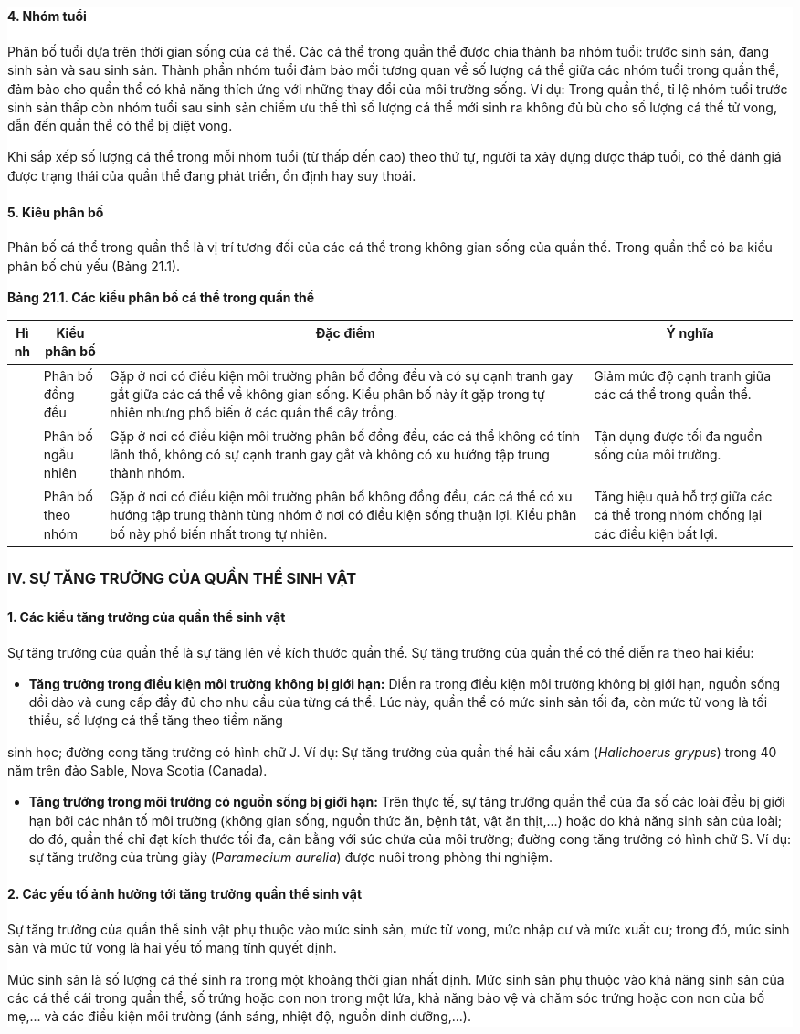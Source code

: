 #### 4. Nhóm tuổi

Phân bố tuổi dựa trên thời gian sống của cá thể. Các cá thể trong quần thể được chia thành ba nhóm tuổi: trước sinh sản, đang sinh sản và sau sinh sản. Thành phần nhóm tuổi đảm bảo mối tương quan về số lượng cá thể giữa các nhóm tuổi trong quần thể, đảm bảo cho quần thể có khả năng thích ứng với những thay đổi của môi trường sống. Ví dụ: Trong quần thể, tỉ lệ nhóm tuổi trước sinh sản thấp còn nhóm tuổi sau sinh sản chiếm ưu thế thì số lượng cá thể mới sinh ra không đủ bù cho số lượng cá thể tử vong, dẫn đến quần thể có thể bị diệt vong.

Khi sắp xếp số lượng cá thể trong mỗi nhóm tuổi (từ thấp đến cao) theo thứ tự, người ta xây dựng được tháp tuổi, có thể đánh giá được trạng thái của quần thể đang phát triển, ổn định hay suy thoái.

#### 5. Kiểu phân bố

Phân bố cá thể trong quần thể là vị trí tương đối của các cá thể trong không gian sống của quần thể. Trong quần thể có ba kiểu phân bố chủ yếu (Bảng 21.1).

**Bảng 21.1. Các kiểu phân bố cá thể trong quần thể**

| Hình | Kiểu phân bố | Đặc điểm | Ý nghĩa |
|---|---|---|---|
| | Phân bố đồng đều | Gặp ở nơi có điều kiện môi trường phân bố đồng đều và có sự cạnh tranh gay gắt giữa các cá thể về không gian sống. Kiểu phân bố này ít gặp trong tự nhiên nhưng phổ biến ở các quần thể cây trồng. | Giảm mức độ cạnh tranh giữa các cá thể trong quần thể. |
| | Phân bố ngẫu nhiên | Gặp ở nơi có điều kiện môi trường phân bố đồng đều, các cá thể không có tính lãnh thổ, không có sự cạnh tranh gay gắt và không có xu hướng tập trung thành nhóm. | Tận dụng được tối đa nguồn sống của môi trường. |
| | Phân bố theo nhóm | Gặp ở nơi có điều kiện môi trường phân bố không đồng đều, các cá thể có xu hướng tập trung thành từng nhóm ở nơi có điều kiện sống thuận lợi. Kiểu phân bố này phổ biến nhất trong tự nhiên. | Tăng hiệu quả hỗ trợ giữa các cá thể trong nhóm chống lại các điều kiện bất lợi. |

### IV. SỰ TĂNG TRƯỞNG CỦA QUẦN THỂ SINH VẬT

#### 1. Các kiểu tăng trưởng của quần thể sinh vật

Sự tăng trưởng của quần thể là sự tăng lên về kích thước quần thể. Sự tăng trưởng của quần thể có thể diễn ra theo hai kiểu:

*   **Tăng trưởng trong điều kiện môi trường không bị giới hạn:** Diễn ra trong điều kiện môi trường không bị giới hạn, nguồn sống dồi dào và cung cấp đầy đủ cho nhu cầu của từng cá thể. Lúc này, quần thể có mức sinh sản tối đa, còn mức tử vong là tối thiểu, số lượng cá thể tăng theo tiềm năng

sinh học; đường cong tăng trưởng có hình chữ J. Ví dụ: Sự tăng trưởng của quần thể hải cẩu xám ($Halichoerus\ grypus$) trong 40 năm trên đảo Sable, Nova Scotia (Canada).

*   **Tăng trưởng trong môi trường có nguồn sống bị giới hạn:** Trên thực tế, sự tăng trưởng quần thể của đa số các loài đều bị giới hạn bởi các nhân tố môi trường (không gian sống, nguồn thức ăn, bệnh tật, vật ăn thịt,...) hoặc do khả năng sinh sản của loài; do đó, quần thể chỉ đạt kích thước tối đa, cân bằng với sức chứa của môi trường; đường cong tăng trưởng có hình chữ S. Ví dụ: sự tăng trưởng của trùng giày ($Paramecium\ aurelia$) được nuôi trong phòng thí nghiệm.

#### 2. Các yếu tố ảnh hưởng tới tăng trưởng quần thể sinh vật

Sự tăng trưởng của quần thể sinh vật phụ thuộc vào mức sinh sản, mức tử vong, mức nhập cư và mức xuất cư; trong đó, mức sinh sản và mức tử vong là hai yếu tố mang tính quyết định.

Mức sinh sản là số lượng cá thể sinh ra trong một khoảng thời gian nhất định. Mức sinh sản phụ thuộc vào khả năng sinh sản của các cá thể cái trong quần thể, số trứng hoặc con non trong một lứa, khả năng bảo vệ và chăm sóc trứng hoặc con non của bố mẹ,... và các điều kiện môi trường (ánh sáng, nhiệt độ, nguồn dinh dưỡng,...).
